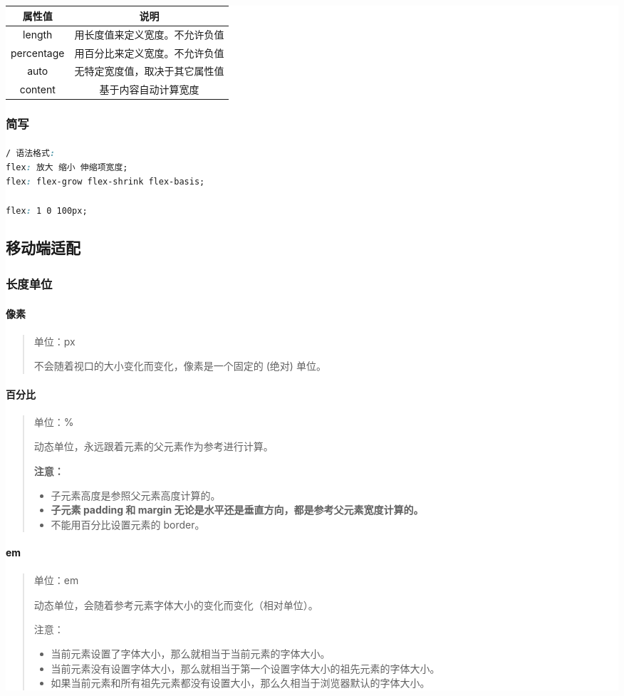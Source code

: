 |   属性值   |              说明              |
| :--------: | :----------------------------: |
|   length   | 用长度值来定义宽度。不允许负值 |
| percentage | 用百分比来定义宽度。不允许负值 |
|    auto    | 无特定宽度值，取决于其它属性值 |
|  content   |      基于内容自动计算宽度      |



### 简写

```css
/ 语法格式:
flex: 放大 缩小 伸缩项宽度;
flex: flex-grow flex-shrink flex-basis;

flex: 1 0 100px;
```



## 移动端适配

### 长度单位

#### 像素

> 单位：px
>
> 不会随着视口的大小变化而变化，像素是一个固定的 (绝对) 单位。



#### 百分比

> 单位：%
>
> 动态单位，永远跟着元素的父元素作为参考进行计算。
>
> **注意：**
>
> - 子元素高度是参照父元素高度计算的。
> - **子元素 padding 和 margin 无论是水平还是垂直方向，都是参考父元素宽度计算的。**
> - 不能用百分比设置元素的 border。



#### em

> 单位：em
>
> 动态单位，会随着参考元素字体大小的变化而变化（相对单位）。
>
> 注意：
>
> - 当前元素设置了字体大小，那么就相当于当前元素的字体大小。
> - 当前元素没有设置字体大小，那么就相当于第一个设置字体大小的祖先元素的字体大小。
> - 如果当前元素和所有祖先元素都没有设置大小，那么久相当于浏览器默认的字体大小。
